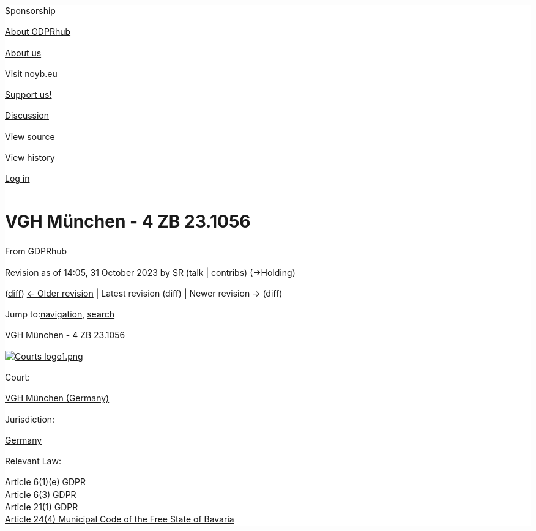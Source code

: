 [Sponsorship](/index.php?title=GDPRhub_Sponsorship)

[About GDPRhub](#)

[About us](/index.php?title=About_GDPRhub)

[Visit noyb.eu](https://www.noyb.eu)

[Support us!](https://www.noyb.eu/support)

[](# "Page tools")

[Discussion](/index.php?title=Talk:VGH_M%C3%BCnchen_-_4_ZB_23.1056&action=edit&redlink=1 "Discussion about the content page (page does not exist) [t]")

[View source](/index.php?title=VGH_M%C3%BCnchen_-_4_ZB_23.1056&action=edit "This page is protected.
You can view its source [e]")

[View history](/index.php?title=VGH_M%C3%BCnchen_-_4_ZB_23.1056&action=history "Past revisions of this page [h]")

[](# "You are not logged in.")

[Log in](/index.php?title=Special:UserLogin&returnto=VGH+M%C3%BCnchen+-+4+ZB+23.1056&returntoquery=oldid%3D36058 "You are encouraged to log in; however, it is not mandatory [o]")

# VGH München - 4 ZB 23.1056

From GDPRhub

Revision as of 14:05, 31 October 2023 by [SR](/index.php?title=User:SR "User:SR") ([talk](/index.php?title=User_talk:SR&action=edit&redlink=1 "User talk:SR (page does not exist)") | [contribs](/index.php?title=Special:Contributions/SR "Special:Contributions/SR")) ([→‎Holding](#Holding))

([diff](/index.php?title=VGH_M%C3%BCnchen_-_4_ZB_23.1056&diff=prev&oldid=36058 "VGH München - 4 ZB 23.1056")) [← Older revision](/index.php?title=VGH_M%C3%BCnchen_-_4_ZB_23.1056&direction=prev&oldid=36058 "VGH München - 4 ZB 23.1056") | Latest revision (diff) | Newer revision → (diff)

Jump to:[navigation](#mw-navigation), [search](#p-search)

VGH München - 4 ZB 23.1056

[![Courts logo1.png](/images/thumb/4/4c/Courts_logo1.png/250px-Courts_logo1.png)](/index.php?title=File:Courts_logo1.png)

Court:

[VGH München (Germany)](/index.php?title=Category:VGH_M%C3%BCnchen_\(Germany\) "Category:VGH München (Germany)")

Jurisdiction:

[Germany](/index.php?title=Category:Germany "Category:Germany")

Relevant Law:

[Article 6(1)(e) GDPR](/index.php?title=Article_6_GDPR#1e "Article 6 GDPR")  
[Article 6(3) GDPR](/index.php?title=Article_6_GDPR#3 "Article 6 GDPR")  
[Article 21(1) GDPR](/index.php?title=Article_21_GDPR#1 "Article 21 GDPR")  
[Article 24(4) Municipal Code of the Free State of Bavaria](https://www.gesetze-bayern.de/Content/Document/BayGO-24)
